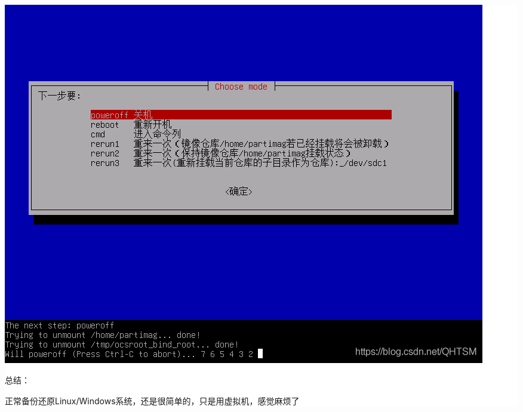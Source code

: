 ![image-20221126151155777](./assets/再生龙备份还原操作系统/71.png)

总结：

正常备份还原Linux/Windows系统，还是很简单的，只是用虚拟机，感觉麻烦了